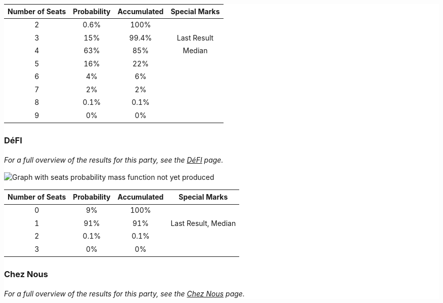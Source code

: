| Number of Seats | Probability | Accumulated | Special Marks |
|:---------------:|:-----------:|:-----------:|:-------------:|
| 2 | 0.6% | 100% |  |
| 3 | 15% | 99.4% | Last Result |
| 4 | 63% | 85% | Median |
| 5 | 16% | 22% |  |
| 6 | 4% | 6% |  |
| 7 | 2% | 2% |  |
| 8 | 0.1% | 0.1% |  |
| 9 | 0% | 0% |  |

### DéFI

*For a full overview of the results for this party, see the [DéFI](party-défi.html) page.*

![Graph with seats probability mass function not yet produced](2024-09-17-Ipsos-seats-pmf-défi.png "Seats Probability Mass Function")

| Number of Seats | Probability | Accumulated | Special Marks |
|:---------------:|:-----------:|:-----------:|:-------------:|
| 0 | 9% | 100% |  |
| 1 | 91% | 91% | Last Result, Median |
| 2 | 0.1% | 0.1% |  |
| 3 | 0% | 0% |  |

### Chez Nous

*For a full overview of the results for this party, see the [Chez Nous](party-cheznous.html) page.*
